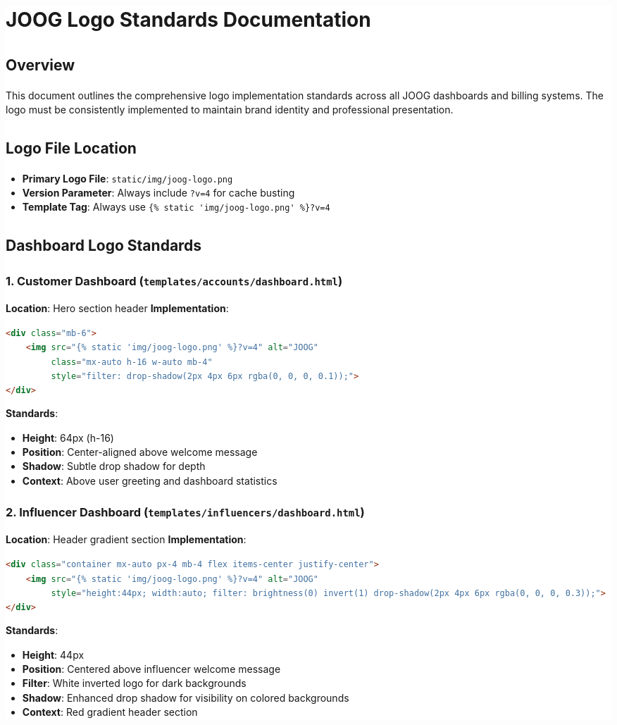 # JOOG Logo Standards Documentation

## Overview
This document outlines the comprehensive logo implementation standards across all JOOG dashboards and billing systems. The logo must be consistently implemented to maintain brand identity and professional presentation.

## Logo File Location
- **Primary Logo File**: `static/img/joog-logo.png`
- **Version Parameter**: Always include `?v=4` for cache busting
- **Template Tag**: Always use `{% static 'img/joog-logo.png' %}?v=4`

## Dashboard Logo Standards

### 1. Customer Dashboard (`templates/accounts/dashboard.html`)
**Location**: Hero section header
**Implementation**:
```html
<div class="mb-6">
    <img src="{% static 'img/joog-logo.png' %}?v=4" alt="JOOG" 
         class="mx-auto h-16 w-auto mb-4" 
         style="filter: drop-shadow(2px 4px 6px rgba(0, 0, 0, 0.1));">
</div>
```
**Standards**:
- **Height**: 64px (h-16)
- **Position**: Center-aligned above welcome message
- **Shadow**: Subtle drop shadow for depth
- **Context**: Above user greeting and dashboard statistics

### 2. Influencer Dashboard (`templates/influencers/dashboard.html`)
**Location**: Header gradient section
**Implementation**:
```html
<div class="container mx-auto px-4 mb-4 flex items-center justify-center">
    <img src="{% static 'img/joog-logo.png' %}?v=4" alt="JOOG" 
         style="height:44px; width:auto; filter: brightness(0) invert(1) drop-shadow(2px 4px 6px rgba(0, 0, 0, 0.3));">
</div>
```
**Standards**:
- **Height**: 44px
- **Position**: Centered above influencer welcome message
- **Filter**: White inverted logo for dark backgrounds
- **Shadow**: Enhanced drop shadow for visibility on colored backgrounds
- **Context**: Red gradient header section

